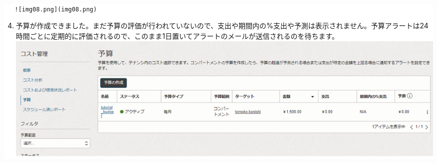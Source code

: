        ![img08.png](img08.png)

4. 予算が作成できました。まだ予算の評価が行われていないので、支出や期間内の%支出や予測は表示されません。予算アラートは24時間ごとに定期的に評価されるので、このまま1日置いてアラートのメールが送信されるのを待ちます。
   ![img09.png](img09.png)
